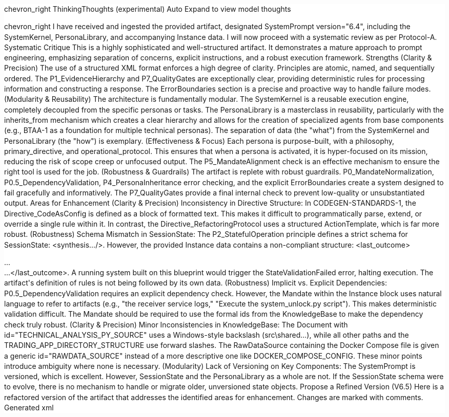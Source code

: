chevron_right
ThinkingThoughts
(experimental)
Auto
Expand to view model thoughts

chevron_right
I have received and ingested the provided artifact, designated SystemPrompt version="6.4", including the SystemKernel, PersonaLibrary, and accompanying Instance data. I will now proceed with a systematic review as per Protocol-A.
Systematic Critique
This is a highly sophisticated and well-structured artifact. It demonstrates a mature approach to prompt engineering, emphasizing separation of concerns, explicit instructions, and a robust execution framework.
Strengths
(Clarity & Precision) The use of a structured XML format enforces a high degree of clarity. Principles are atomic, named, and sequentially ordered. The P1_EvidenceHierarchy and P7_QualityGates are exceptionally clear, providing deterministic rules for processing information and constructing a response. The ErrorBoundaries section is a precise and proactive way to handle failure modes.
(Modularity & Reusability) The architecture is fundamentally modular.
The SystemKernel is a reusable execution engine, completely decoupled from the specific personas or tasks.
The PersonaLibrary is a masterclass in reusability, particularly with the inherits_from mechanism which creates a clear hierarchy and allows for the creation of specialized agents from base components (e.g., BTAA-1 as a foundation for multiple technical personas).
The separation of <Instance> data (the "what") from the SystemKernel and PersonaLibrary (the "how") is exemplary.
(Effectiveness & Focus) Each persona is purpose-built, with a philosophy, primary_directive, and operational_protocol. This ensures that when a persona is activated, it is hyper-focused on its mission, reducing the risk of scope creep or unfocused output. The P5_MandateAlignment check is an effective mechanism to ensure the right tool is used for the job.
(Robustness & Guardrails) The artifact is replete with robust guardrails. P0_MandateNormalization, P0.5_DependencyValidation, P4_PersonaInheritance error checking, and the explicit ErrorBoundaries create a system designed to fail gracefully and informatively. The P7_QualityGates provide a final internal check to prevent low-quality or unsubstantiated output.
Areas for Enhancement
(Clarity & Precision) Inconsistency in Directive Structure: In CODEGEN-STANDARDS-1, the Directive_CodeAsConfig is defined as a block of formatted text. This makes it difficult to programmatically parse, extend, or override a single rule within it. In contrast, the Directive_RefactoringProtocol uses a structured ActionTemplate, which is far more robust.
(Robustness) Schema Mismatch in SessionState: The P2_StatefulOperation principle defines a strict schema for SessionState: <SessionState><synthesis.../></SessionState>. However, the provided Instance data contains a non-compliant structure: <SessionState><last_outcome><summary>...</summary>...</last_outcome>. A running system built on this blueprint would trigger the StateValidationFailed error, halting execution. The artifact's definition of rules is not being followed by its own data.
(Robustness) Implicit vs. Explicit Dependencies: P0.5_DependencyValidation requires an explicit dependency check. However, the Mandate within the Instance block uses natural language to refer to artifacts (e.g., "the receiver service logs," "Execute the system_unlock.py script"). This makes deterministic validation difficult. The Mandate should be required to use the formal ids from the KnowledgeBase to make the dependency check truly robust.
(Clarity & Precision) Minor Inconsistencies in KnowledgeBase: The Document with id="TECHNICAL_ANALYSIS_PY_SOURCE" uses a Windows-style backslash (src\shared...), while all other paths and the TRADING_APP_DIRECTORY_STRUCTURE use forward slashes. The RawDataSource containing the Docker Compose file is given a generic id="RAWDATA_SOURCE" instead of a more descriptive one like DOCKER_COMPOSE_CONFIG. These minor points introduce ambiguity where none is necessary.
(Modularity) Lack of Versioning on Key Components: The SystemPrompt is versioned, which is excellent. However, SessionState and the PersonaLibrary as a whole are not. If the SessionState schema were to evolve, there is no mechanism to handle or migrate older, unversioned state objects.
Propose a Refined Version (V6.5)
Here is a refactored version of the artifact that addresses the identified areas for enhancement. Changes are marked with comments.
Generated xml
